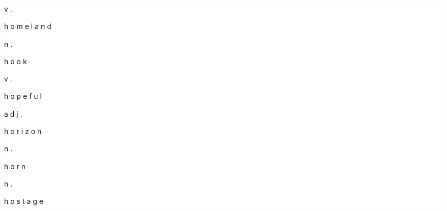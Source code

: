 v
.
 
h
o
m
e
l
a
n
d
 
n
.
 
h
o
o
k
 
v
.
 
h
o
p
e
f
u
l
 
a
d
j
.
 
h
o
r
i
z
o
n
 
n
.
 
h
o
r
n
 
n
.
 
h
o
s
t
a
g
e
 